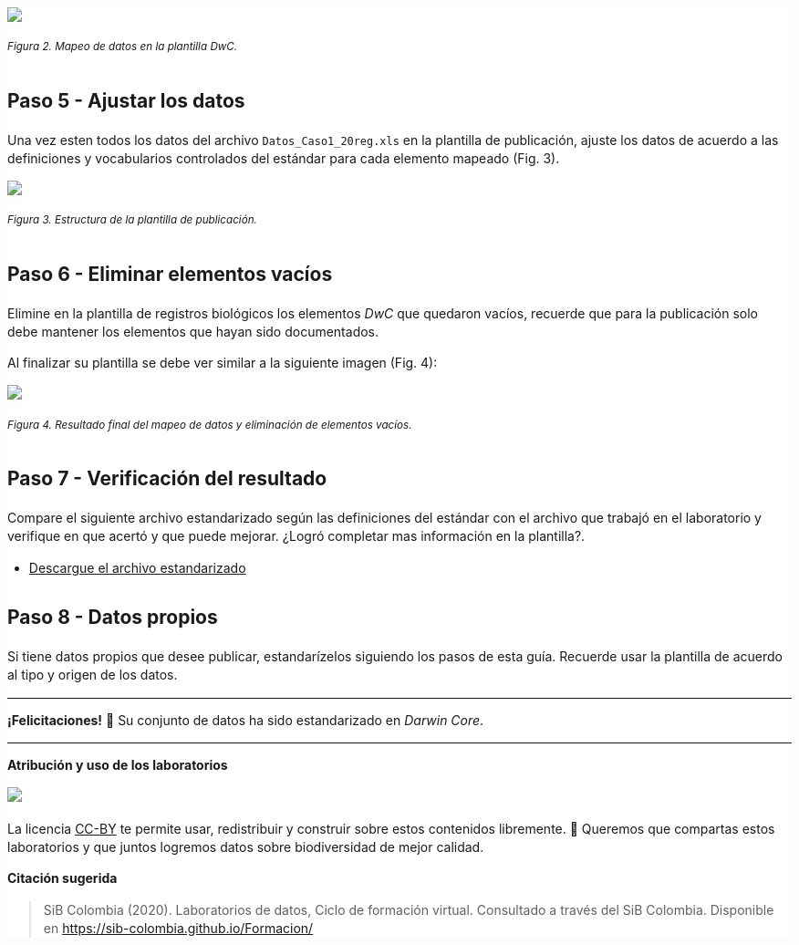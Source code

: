 <img src="https://raw.githubusercontent.com/SIB-Colombia/Formacion/master/LAB/lab01/_images/Fig2_Estandarizacion_mapeo.png" width=1000>

<sup>*Figura 2. Mapeo de datos en la plantilla DwC.*</sup>

## Paso 5 - Ajustar los datos  

Una vez esten todos los datos del archivo ```Datos_Caso1_20reg.xls``` en la plantilla de publicación, ajuste los datos de acuerdo a las definiciones y vocabularios controlados del estándar para cada elemento mapeado (Fig. 3).

<img src="https://raw.githubusercontent.com/SIB-Colombia/Formacion/master/LAB/lab01/_images/Fig4_Estandarizacion_EstructuraPlantilla.png" width=800>

<sup>*Figura 3. Estructura de la plantilla de publicación.*</sup>

## Paso 6 - Eliminar elementos vacíos 
Elimine en la plantilla de registros biológicos los elementos *DwC* que quedaron vacíos, recuerde que para la publicación solo debe mantener los elementos que hayan sido documentados.

Al finalizar su plantilla se debe ver similar a la siguiente imagen (Fig. 4):

<img src="https://raw.githubusercontent.com/SIB-Colombia/Formacion/master/LAB/lab01/_images/Fig3_Estandarizacion_mapeofinal.png" width=1000>

<sup>*Figura 4. Resultado final del mapeo de datos y eliminación de elementos vacíos.*</sup>


## Paso 7 - Verificación del resultado

Compare el siguiente archivo estandarizado según las definiciones del estándar con el archivo que trabajó en el laboratorio y verifique en que acertó y que puede mejorar. ¿Logró completar mas información en la plantilla?.

* [Descargue el archivo estandarizado](https://raw.githubusercontent.com/SIB-Colombia/Formacion/master/LAB/lab01/_docs/Datos_Caso1_20reg_estandarizado.xlsx)

## Paso 8 - Datos propios

Si tiene datos propios que desee publicar, estandarízelos siguiendo los pasos de esta guía. Recuerde usar la plantilla de acuerdo al tipo y origen de los datos.

****

**¡Felicitaciones!** :raised_hands:
Su conjunto de datos ha sido estandarizado en *Darwin Core*.

****

**Atribución y uso de los laboratorios**

![](https://licensebuttons.net/l/by/3.0/88x31.png)

La licencia [CC-BY](https://creativecommons.org/licenses/by/4.0/) te permite usar, redistribuir y construir sobre estos contenidos libremente. :open_hands: Queremos que compartas estos laboratorios y que juntos logremos datos sobre biodiversidad de mejor calidad.

**Citación sugerida**

> SiB Colombia (2020). Laboratorios de datos, Ciclo de formación virtual. Consultado a través del SiB Colombia. Disponible en https://sib-colombia.github.io/Formacion/

